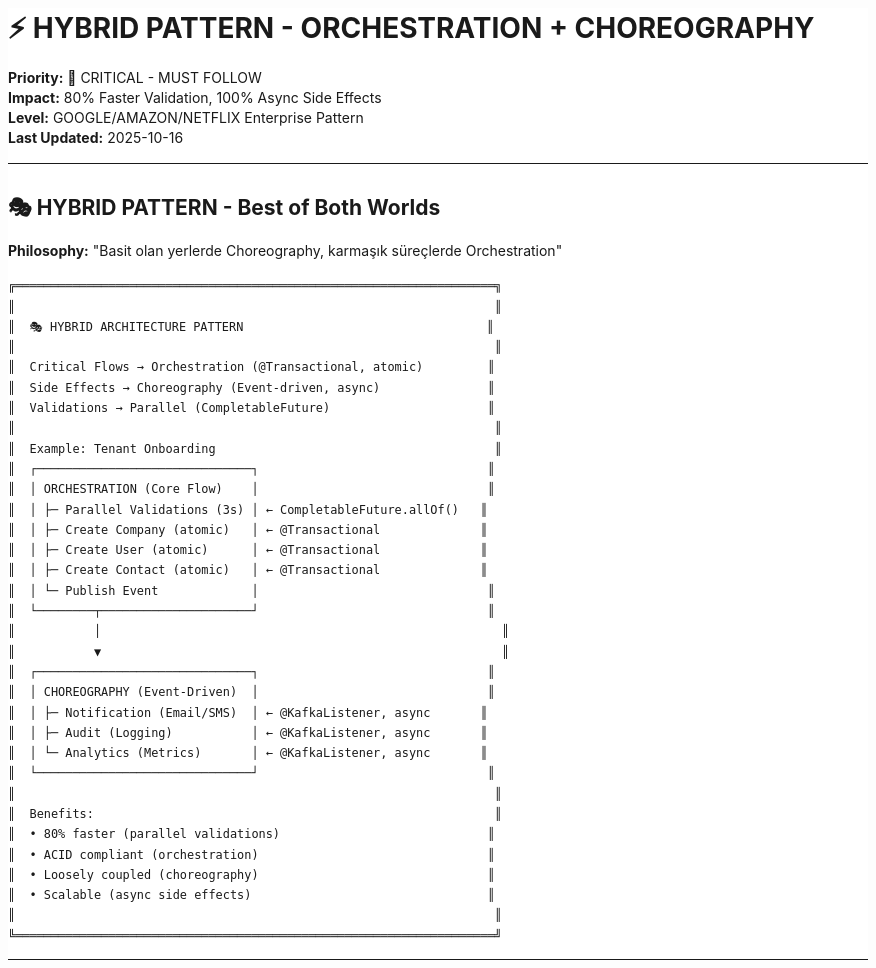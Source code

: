 # ⚡ HYBRID PATTERN - ORCHESTRATION + CHOREOGRAPHY

**Priority:** 🔴 CRITICAL - MUST FOLLOW  
**Impact:** 80% Faster Validation, 100% Async Side Effects  
**Level:** GOOGLE/AMAZON/NETFLIX Enterprise Pattern  
**Last Updated:** 2025-10-16

---

## 🎭 HYBRID PATTERN - Best of Both Worlds

**Philosophy:** "Basit olan yerlerde Choreography, karmaşık süreçlerde Orchestration"

```
╔═══════════════════════════════════════════════════════════════════╗
║                                                                   ║
║  🎭 HYBRID ARCHITECTURE PATTERN                                  ║
║                                                                   ║
║  Critical Flows → Orchestration (@Transactional, atomic)         ║
║  Side Effects → Choreography (Event-driven, async)               ║
║  Validations → Parallel (CompletableFuture)                      ║
║                                                                   ║
║  Example: Tenant Onboarding                                       ║
║  ┌──────────────────────────────┐                                ║
║  │ ORCHESTRATION (Core Flow)    │                                ║
║  │ ├─ Parallel Validations (3s) │ ← CompletableFuture.allOf()   ║
║  │ ├─ Create Company (atomic)   │ ← @Transactional              ║
║  │ ├─ Create User (atomic)      │ ← @Transactional              ║
║  │ ├─ Create Contact (atomic)   │ ← @Transactional              ║
║  │ └─ Publish Event             │                                ║
║  └────────┬─────────────────────┘                                ║
║           │                                                        ║
║           ▼                                                        ║
║  ┌──────────────────────────────┐                                ║
║  │ CHOREOGRAPHY (Event-Driven)  │                                ║
║  │ ├─ Notification (Email/SMS)  │ ← @KafkaListener, async       ║
║  │ ├─ Audit (Logging)           │ ← @KafkaListener, async       ║
║  │ └─ Analytics (Metrics)       │ ← @KafkaListener, async       ║
║  └──────────────────────────────┘                                ║
║                                                                   ║
║  Benefits:                                                        ║
║  • 80% faster (parallel validations)                             ║
║  • ACID compliant (orchestration)                                ║
║  • Loosely coupled (choreography)                                ║
║  • Scalable (async side effects)                                 ║
║                                                                   ║
╚═══════════════════════════════════════════════════════════════════╝
```

---
